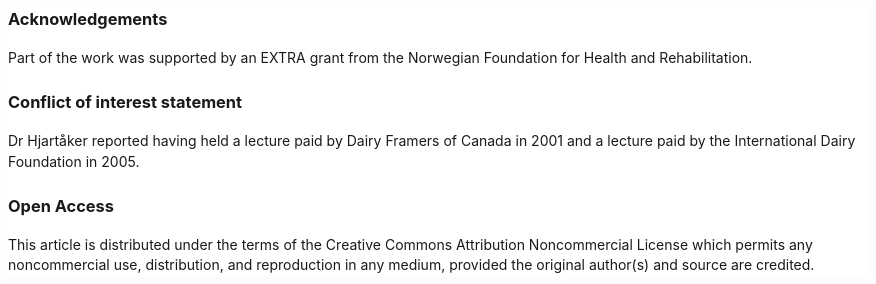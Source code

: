 ### Acknowledgements

Part of the work was supported by an EXTRA grant from the Norwegian Foundation for Health and Rehabilitation.

### Conflict of interest statement

Dr Hjartåker reported having held a lecture paid by Dairy Framers of Canada in 2001 and a lecture paid by the International Dairy Foundation in 2005.

### Open Access

This article is distributed under the terms of the Creative Commons Attribution Noncommercial License which permits any noncommercial use, distribution, and reproduction in any medium, provided the original author(s) and source are credited.
